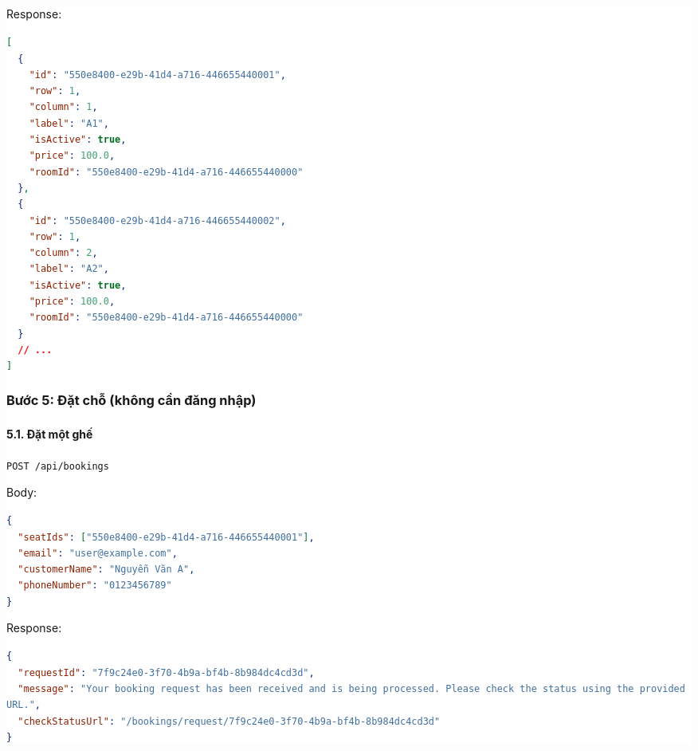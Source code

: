 Response:

```json
[
  {
    "id": "550e8400-e29b-41d4-a716-446655440001",
    "row": 1,
    "column": 1,
    "label": "A1",
    "isActive": true,
    "price": 100.0,
    "roomId": "550e8400-e29b-41d4-a716-446655440000"
  },
  {
    "id": "550e8400-e29b-41d4-a716-446655440002",
    "row": 1,
    "column": 2,
    "label": "A2",
    "isActive": true,
    "price": 100.0,
    "roomId": "550e8400-e29b-41d4-a716-446655440000"
  }
  // ...
]
```

### Bước 5: Đặt chỗ (không cần đăng nhập)

#### 5.1. Đặt một ghế

```
POST /api/bookings
```

Body:

```json
{
  "seatIds": ["550e8400-e29b-41d4-a716-446655440001"],
  "email": "user@example.com",
  "customerName": "Nguyễn Văn A",
  "phoneNumber": "0123456789"
}
```

Response:

```json
{
  "requestId": "7f9c24e0-3f70-4b9a-bf4b-8b984dc4cd3d",
  "message": "Your booking request has been received and is being processed. Please check the status using the provided URL.",
  "checkStatusUrl": "/bookings/request/7f9c24e0-3f70-4b9a-bf4b-8b984dc4cd3d"
}
```
